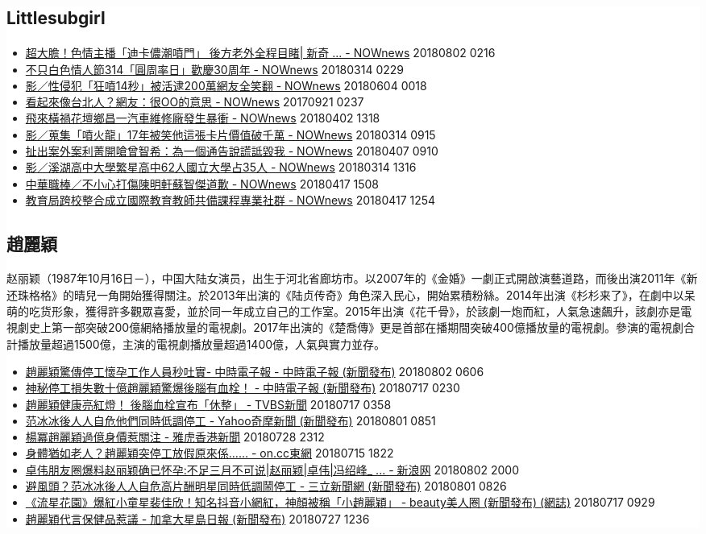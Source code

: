 ## Littlesubgirl


- [超大膽！色情主播「迪卡儂潮噴門」 後方老外全程目睹| 新奇 ... - NOWnews](https://www.nownews.com/news/20180802/2795864 "超大膽！色情主播「迪卡儂潮噴門」 後方老外全程目睹| 新奇 ... - NOWnews") 20180802 0216
- [不只白色情人節314「圓周率日」歡慶30周年 - NOWnews](https://www.nownews.com/news/20180314/2716603 "不只白色情人節314「圓周率日」歡慶30周年 - NOWnews") 20180314 0229
- [影／性侵犯「狂噴14秒」被活逮200萬網友全笑翻 - NOWnews](https://www.nownews.com/news/20180604/2765184 "影／性侵犯「狂噴14秒」被活逮200萬網友全笑翻 - NOWnews") 20180604 0018
- [看起來像台北人？網友：很OO的意思 - NOWnews](https://www.nownews.com/news/20170921/2610902 "看起來像台北人？網友：很OO的意思 - NOWnews") 20170921 0237
- [飛來橫禍花壇鄉昌一汽車維修廠發生暴衝 - NOWnews](https://www.nownews.com/news/20180402/2729116 "飛來橫禍花壇鄉昌一汽車維修廠發生暴衝 - NOWnews") 20180402 1318
- [影／蒐集「噴火龍」17年被笑他這張卡片價值破千萬 - NOWnews](https://www.nownews.com/news/20180314/2717015 "影／蒐集「噴火龍」17年被笑他這張卡片價值破千萬 - NOWnews") 20180314 0915
- [扯出案外案利菁開嗆曾智希：為一個通告說謊詆毀我 - NOWnews](https://www.nownews.com/news/20180407/2731241 "扯出案外案利菁開嗆曾智希：為一個通告說謊詆毀我 - NOWnews") 20180407 0910
- [影／溪湖高中大學繁星高中62人國立大學占35人 - NOWnews](https://www.nownews.com/news/20180314/2717220 "影／溪湖高中大學繁星高中62人國立大學占35人 - NOWnews") 20180314 1316
- [中華職棒／不小心打傷陳明軒蘇智傑道歉 - NOWnews](https://www.nownews.com/news/20180417/2737489 "中華職棒／不小心打傷陳明軒蘇智傑道歉 - NOWnews") 20180417 1508
- [教育局跨校整合成立國際教育教師共備課程專業社群 - NOWnews](https://www.nownews.com/news/20180417/2737345 "教育局跨校整合成立國際教育教師共備課程專業社群 - NOWnews") 20180417 1254

## 趙麗穎

赵丽颖（1987年10月16日－），中国大陆女演员，出生于河北省廊坊市。以2007年的《金婚》一劇正式開啟演藝道路，而後出演2011年《新还珠格格》的晴兒一角開始獲得關注。於2013年出演的《陆贞传奇》角色深入民心，開始累積粉絲。2014年出演《杉杉来了》，在劇中以呆萌的吃货形象，獲得許多觀眾喜愛，並於同一年成立自己的工作室。2015年出演《花千骨》，於該劇一炮而紅，人氣急速飆升，該劇亦是電視劇史上第一部突破200億網絡播放量的電視劇。2017年出演的《楚喬傳》更是首部在播期間突破400億播放量的電視劇。參演的電視劇合計播放量超過1500億，主演的電視劇播放量超過1400億，人氣與實力並存。
- [趙麗穎驚傳停工懷孕工作人員秒吐實- 中時電子報 - 中時電子報 (新聞發布)](http://www.chinatimes.com/realtimenews/20180802002668-260404 "趙麗穎驚傳停工懷孕工作人員秒吐實- 中時電子報 - 中時電子報 (新聞發布)") 20180802 0606
- [神秘停工損失數十億趙麗穎驚爆後腦有血栓！ - 中時電子報 (新聞發布)](http://www.chinatimes.com/realtimenews/20180717001595-260404 "神秘停工損失數十億趙麗穎驚爆後腦有血栓！ - 中時電子報 (新聞發布)") 20180717 0230
- [趙麗穎健康亮紅燈！ 後腦血栓宣布「休整」 - TVBS新聞](https://news.tvbs.com.tw/entertainment/956903 "趙麗穎健康亮紅燈！ 後腦血栓宣布「休整」 - TVBS新聞") 20180717 0358
- [范冰冰後人人自危他們同時低調停工 - Yahoo奇摩新聞 (新聞發布)](https://tw.news.yahoo.com/%E8%8C%83%E5%86%B0%E5%86%B0%E5%BE%8C%E4%BA%BA%E4%BA%BA%E8%87%AA%E5%8D%B1-%E4%BB%96%E5%80%91%E5%90%8C%E6%99%82%E4%BD%8E%E8%AA%BF%E5%81%9C%E5%B7%A5-083005441.html "范冰冰後人人自危他們同時低調停工 - Yahoo奇摩新聞 (新聞發布)") 20180801 0851
- [楊冪趙麗穎過億身價惹關注 - 雅虎香港新聞](https://hk.news.yahoo.com/%E6%A5%8A%E5%86%AA%E8%B6%99%E9%BA%97%E7%A9%8E%E9%81%8E%E5%84%84%E8%BA%AB%E5%83%B9%E6%83%B9%E9%97%9C%E6%B3%A8-214500290.html "楊冪趙麗穎過億身價惹關注 - 雅虎香港新聞") 20180728 2312
- [身體猶如老人？趙麗穎突停工放假原來係…… - on.cc東網](http://hk.on.cc/hk/bkn/cnt/entertainment/20180716/bkn-20180716021537558-0716_00862_001.html "身體猶如老人？趙麗穎突停工放假原來係…… - on.cc東網") 20180715 1822
- [卓伟朋友圈爆料赵丽颖确已怀孕:不足三月不可说|赵丽颖|卓伟|冯绍峰_ ... - 新浪网](http://ent.sina.com.cn/s/m/2018-08-02/doc-ihhehtqf9261311.shtml "卓伟朋友圈爆料赵丽颖确已怀孕:不足三月不可说|赵丽颖|卓伟|冯绍峰_ ... - 新浪网") 20180802 2000
- [避風頭？范冰冰後人人自危高片酬明星同時低調鬧停工 - 三立新聞網 (新聞發布)](https://www.setn.com/News.aspx?NewsID=410985 "避風頭？范冰冰後人人自危高片酬明星同時低調鬧停工 - 三立新聞網 (新聞發布)") 20180801 0826
- [《流星花園》爆紅小童星裴佳欣！知名抖音小網紅，神顏被稱「小趙麗穎」 - beauty美人圈 (新聞發布) (網誌)](https://www.beauty321.com/post/17728 "《流星花園》爆紅小童星裴佳欣！知名抖音小網紅，神顏被稱「小趙麗穎」 - beauty美人圈 (新聞發布) (網誌)") 20180717 0929
- [趙麗穎代言保健品惹議 - 加拿大星島日報 (新聞發布)](http://www.singtao.ca/toronto/2973110/2018-07-27/post-%E8%B6%99%E9%BA%97%E7%A9%8E%E4%BB%A3%E8%A8%80%E4%BF%9D%E5%81%A5%E5%93%81%E6%83%B9%E8%AD%B0/ "趙麗穎代言保健品惹議 - 加拿大星島日報 (新聞發布)") 20180727 1236
